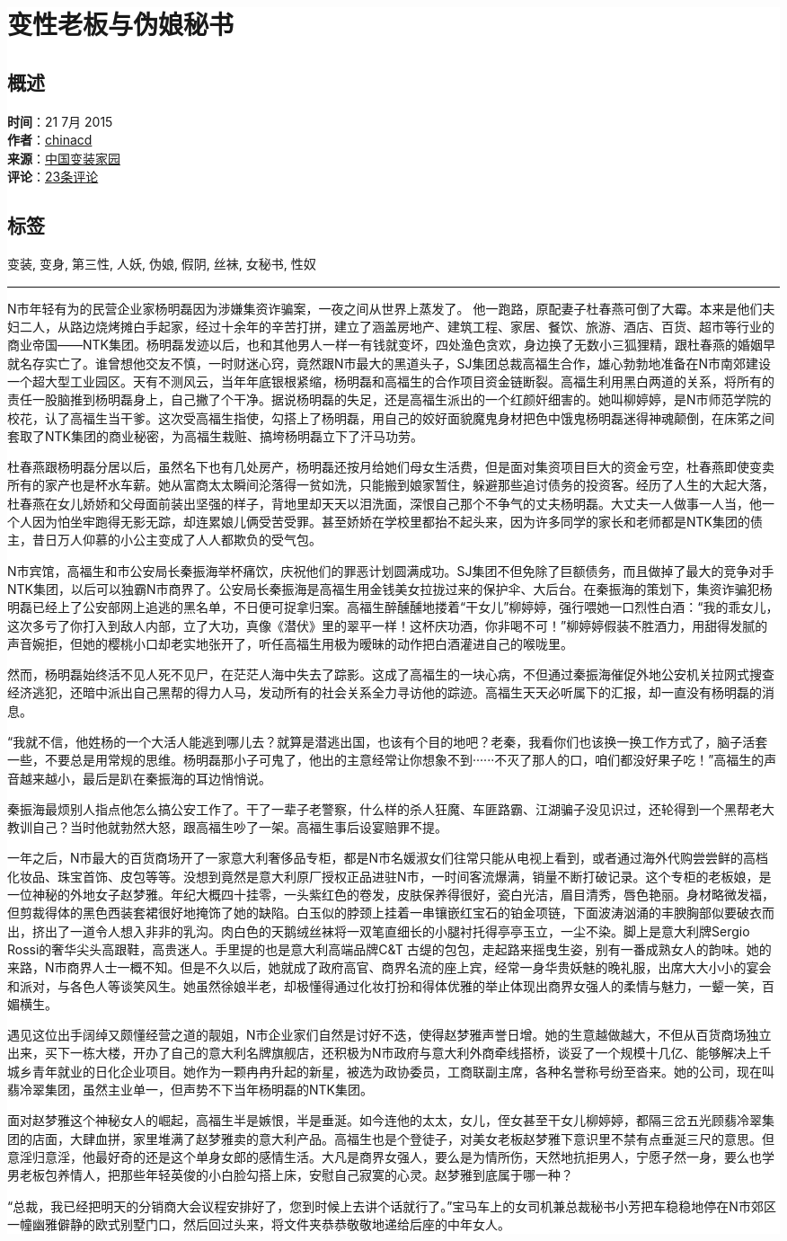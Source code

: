 # 变性老板与伪娘秘书

## 概述

**时间**：21 7月 2015  
**作者**：[chinacd](https://chinacd.wordpress.com/author/chinacd/ "查看 chinacd 发布的所有文章")  
**来源**：[中国变装家园](http://www.4u88.com/thread-447187-1-1.html)  
**评论**：[23条评论](https://chinacd.wordpress.com/2015/07/21/%e5%8f%98%e6%80%a7%e8%80%81%e6%9d%bf%e4%b8%8e%e4%bc%aa%e5%a8%98%e7%a7%98%e4%b9%a6/#comments)  

## 标签
变装, 变身, 第三性, 人妖, 伪娘, 假阴, 丝袜, 女秘书, 性奴

---

N市年轻有为的民营企业家杨明磊因为涉嫌集资诈骗案，一夜之间从世界上蒸发了。 他一跑路，原配妻子杜春燕可倒了大霉。本来是他们夫妇二人，从路边烧烤摊白手起家，经过十余年的辛苦打拼，建立了涵盖房地产、建筑工程、家居、餐饮、旅游、酒店、百货、超市等行业的商业帝国——NTK集团。杨明磊发迹以后，也和其他男人一样一有钱就变坏，四处渔色贪欢，身边换了无数小三狐狸精，跟杜春燕的婚姻早就名存实亡了。谁曾想他交友不慎，一时财迷心窍，竟然跟N市最大的黑道头子，SJ集团总裁高福生合作，雄心勃勃地准备在N市南郊建设一个超大型工业园区。天有不测风云，当年年底银根紧缩，杨明磊和高福生的合作项目资金链断裂。高福生利用黑白两道的关系，将所有的责任一股脑推到杨明磊身上，自己撇了个干净。据说杨明磊的失足，还是高福生派出的一个红颜奸细害的。她叫柳婷婷，是N市师范学院的校花，认了高福生当干爹。这次受高福生指使，勾搭上了杨明磊，用自己的姣好面貌魔鬼身材把色中饿鬼杨明磊迷得神魂颠倒，在床笫之间套取了NTK集团的商业秘密，为高福生栽赃、搞垮杨明磊立下了汗马功劳。 

杜春燕跟杨明磊分居以后，虽然名下也有几处房产，杨明磊还按月给她们母女生活费，但是面对集资项目巨大的资金亏空，杜春燕即使变卖所有的家产也是杯水车薪。她从富商太太瞬间沦落得一贫如洗，只能搬到娘家暂住，躲避那些追讨债务的投资客。经历了人生的大起大落，杜春燕在女儿娇娇和父母面前装出坚强的样子，背地里却天天以泪洗面，深恨自己那个不争气的丈夫杨明磊。大丈夫一人做事一人当，他一个人因为怕坐牢跑得无影无踪，却连累娘儿俩受苦受罪。甚至娇娇在学校里都抬不起头来，因为许多同学的家长和老师都是NTK集团的债主，昔日万人仰慕的小公主变成了人人都欺负的受气包。 

N市宾馆，高福生和市公安局长秦振海举杯痛饮，庆祝他们的罪恶计划圆满成功。SJ集团不但免除了巨额债务，而且做掉了最大的竞争对手NTK集团，以后可以独霸N市商界了。公安局长秦振海是高福生用金钱美女拉拢过来的保护伞、大后台。在秦振海的策划下，集资诈骗犯杨明磊已经上了公安部网上追逃的黑名单，不日便可捉拿归案。高福生醉醺醺地搂着“干女儿”柳婷婷，强行喂她一口烈性白酒：“我的乖女儿，这次多亏了你打入到敌人内部，立了大功，真像《潜伏》里的翠平一样！这杯庆功酒，你非喝不可！”柳婷婷假装不胜酒力，用甜得发腻的声音婉拒，但她的樱桃小口却老实地张开了，听任高福生用极为暧昧的动作把白酒灌进自己的喉咙里。 

然而，杨明磊始终活不见人死不见尸，在茫茫人海中失去了踪影。这成了高福生的一块心病，不但通过秦振海催促外地公安机关拉网式搜查经济逃犯，还暗中派出自己黑帮的得力人马，发动所有的社会关系全力寻访他的踪迹。高福生天天必听属下的汇报，却一直没有杨明磊的消息。 

“我就不信，他姓杨的一个大活人能逃到哪儿去？就算是潜逃出国，也该有个目的地吧？老秦，我看你们也该换一换工作方式了，脑子活套一些，不要总是用常规的思维。杨明磊那小子可鬼了，他出的主意经常让你想象不到······不灭了那人的口，咱们都没好果子吃！”高福生的声音越来越小，最后是趴在秦振海的耳边悄悄说。 

秦振海最烦别人指点他怎么搞公安工作了。干了一辈子老警察，什么样的杀人狂魔、车匪路霸、江湖骗子没见识过，还轮得到一个黑帮老大教训自己？当时他就勃然大怒，跟高福生吵了一架。高福生事后设宴赔罪不提。 

一年之后，N市最大的百货商场开了一家意大利奢侈品专柜，都是N市名媛淑女们往常只能从电视上看到，或者通过海外代购尝尝鲜的高档化妆品、珠宝首饰、皮包等等。没想到竟然是意大利原厂授权正品进驻N市，一时间客流爆满，销量不断打破记录。这个专柜的老板娘，是一位神秘的外地女子赵梦雅。年纪大概四十挂零，一头紫红色的卷发，皮肤保养得很好，瓷白光洁，眉目清秀，唇色艳丽。身材略微发福，但剪裁得体的黑色西装套裙很好地掩饰了她的缺陷。白玉似的脖颈上挂着一串镶嵌红宝石的铂金项链，下面波涛汹涌的丰腴胸部似要破衣而出，挤出了一道令人想入非非的乳沟。肉白色的天鹅绒丝袜将一双笔直细长的小腿衬托得亭亭玉立，一尘不染。脚上是意大利牌Sergio Rossi的奢华尖头高跟鞋，高贵迷人。手里提的也是意大利高端品牌C&T 古缇的包包，走起路来摇曳生姿，别有一番成熟女人的韵味。她的来路，N市商界人士一概不知。但是不久以后，她就成了政府高官、商界名流的座上宾，经常一身华贵妖魅的晚礼服，出席大大小小的宴会和派对，与各色人等谈笑风生。她虽然徐娘半老，却极懂得通过化妆打扮和得体优雅的举止体现出商界女强人的柔情与魅力，一颦一笑，百媚横生。 

遇见这位出手阔绰又颇懂经营之道的靓姐，N市企业家们自然是讨好不迭，使得赵梦雅声誉日增。她的生意越做越大，不但从百货商场独立出来，买下一栋大楼，开办了自己的意大利名牌旗舰店，还积极为N市政府与意大利外商牵线搭桥，谈妥了一个规模十几亿、能够解决上千城乡青年就业的日化企业项目。她作为一颗冉冉升起的新星，被选为政协委员，工商联副主席，各种名誉称号纷至沓来。她的公司，现在叫翡冷翠集团，虽然主业单一，但声势不下当年杨明磊的NTK集团。 

面对赵梦雅这个神秘女人的崛起，高福生半是嫉恨，半是垂涎。如今连他的太太，女儿，侄女甚至干女儿柳婷婷，都隔三岔五光顾翡冷翠集团的店面，大肆血拼，家里堆满了赵梦雅卖的意大利产品。高福生也是个登徒子，对美女老板赵梦雅下意识里不禁有点垂涎三尺的意思。但意淫归意淫，他最好奇的还是这个单身女郎的感情生活。大凡是商界女强人，要么是为情所伤，天然地抗拒男人，宁愿孑然一身，要么也学男老板包养情人，把那些年轻英俊的小白脸勾搭上床，安慰自己寂寞的心灵。赵梦雅到底属于哪一种？ 

“总裁，我已经把明天的分销商大会议程安排好了，您到时候上去讲个话就行了。”宝马车上的女司机兼总裁秘书小芳把车稳稳地停在N市郊区一幢幽雅僻静的欧式别墅门口，然后回过头来，将文件夹恭恭敬敬地递给后座的中年女人。 
